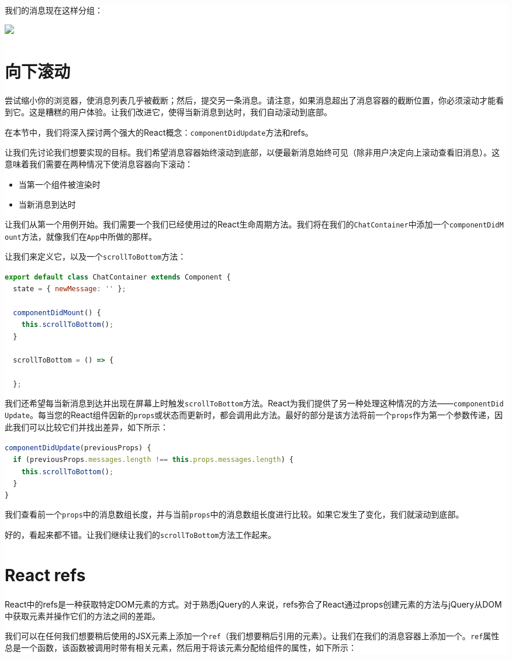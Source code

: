 我们的消息现在这样分组：

![](https://github.com/OpenDocCN/freelearn-react-zh/raw/master/docs/pgs-webapp-react/img/00049.jpeg)

# 向下滚动

尝试缩小你的浏览器，使消息列表几乎被截断；然后，提交另一条消息。请注意，如果消息超出了消息容器的截断位置，你必须滚动才能看到它。这是糟糕的用户体验。让我们改进它，使得当新消息到达时，我们自动滚动到底部。

在本节中，我们将深入探讨两个强大的React概念：`componentDidUpdate`方法和refs。

让我们先讨论我们想要实现的目标。我们希望消息容器始终滚动到底部，以便最新消息始终可见（除非用户决定向上滚动查看旧消息）。这意味着我们需要在两种情况下使消息容器向下滚动：

+   当第一个组件被渲染时

+   当新消息到达时

让我们从第一个用例开始。我们需要一个我们已经使用过的React生命周期方法。我们将在我们的`ChatContainer`中添加一个`componentDidMount`方法，就像我们在`App`中所做的那样。

让我们来定义它，以及一个`scrollToBottom`方法：

```jsx
export default class ChatContainer extends Component {
  state = { newMessage: '' };

  componentDidMount() {
    this.scrollToBottom();
  }

  scrollToBottom = () => {

  };
```

我们还希望每当新消息到达并出现在屏幕上时触发`scrollToBottom`方法。React为我们提供了另一种处理这种情况的方法——`componentDidUpdate`。每当您的React组件因新的`props`或状态而更新时，都会调用此方法。最好的部分是该方法将前一个`props`作为第一个参数传递，因此我们可以比较它们并找出差异，如下所示：

```jsx
componentDidUpdate(previousProps) {
  if (previousProps.messages.length !== this.props.messages.length) {
    this.scrollToBottom();
  }
}
```

我们查看前一个`props`中的消息数组长度，并与当前`props`中的消息数组长度进行比较。如果它发生了变化，我们就滚动到底部。

好的，看起来都不错。让我们继续让我们的`scrollToBottom`方法工作起来。

# React refs

React中的refs是一种获取特定DOM元素的方式。对于熟悉jQuery的人来说，refs弥合了React通过props创建元素的方法与jQuery从DOM中获取元素并操作它们的方法之间的差距。

我们可以在任何我们想要稍后使用的JSX元素上添加一个`ref`（我们想要稍后引用的元素）。让我们在我们的消息容器上添加一个。`ref`属性总是一个函数，该函数被调用时带有相关元素，然后用于将该元素分配给组件的属性，如下所示：
